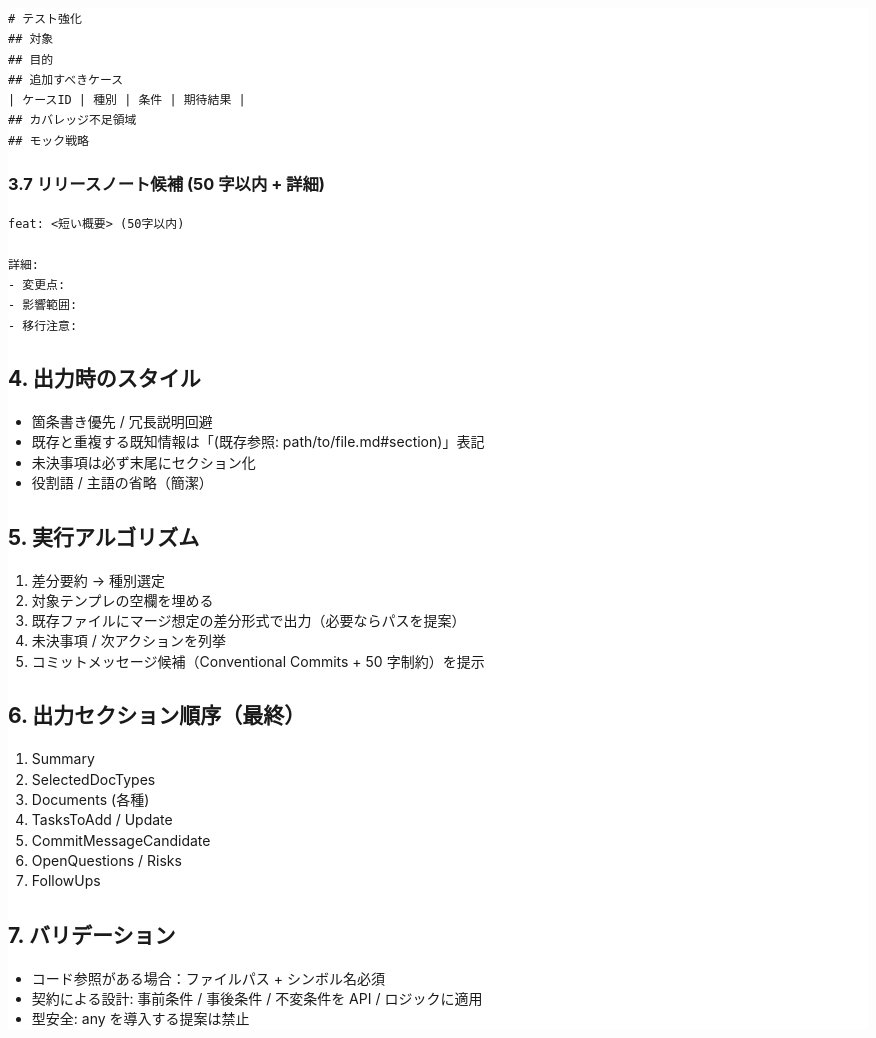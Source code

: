 ```
# テスト強化
## 対象
## 目的
## 追加すべきケース
| ケースID | 種別 | 条件 | 期待結果 |
## カバレッジ不足領域
## モック戦略
```

### 3.7 リリースノート候補 (50 字以内 + 詳細)

```
feat: <短い概要> (50字以内)

詳細:
- 変更点:
- 影響範囲:
- 移行注意:
```

## 4. 出力時のスタイル

- 箇条書き優先 / 冗長説明回避
- 既存と重複する既知情報は「(既存参照: path/to/file.md#section)」表記
- 未決事項は必ず末尾にセクション化
- 役割語 / 主語の省略（簡潔）

## 5. 実行アルゴリズム

1. 差分要約 → 種別選定
2. 対象テンプレの空欄を埋める
3. 既存ファイルにマージ想定の差分形式で出力（必要ならパスを提案）
4. 未決事項 / 次アクションを列挙
5. コミットメッセージ候補（Conventional Commits + 50 字制約）を提示

## 6. 出力セクション順序（最終）

1. Summary
2. SelectedDocTypes
3. Documents (各種)
4. TasksToAdd / Update
5. CommitMessageCandidate
6. OpenQuestions / Risks
7. FollowUps

## 7. バリデーション

- コード参照がある場合：ファイルパス + シンボル名必須
- 契約による設計: 事前条件 / 事後条件 / 不変条件を API / ロジックに適用
- 型安全: any を導入する提案は禁止
